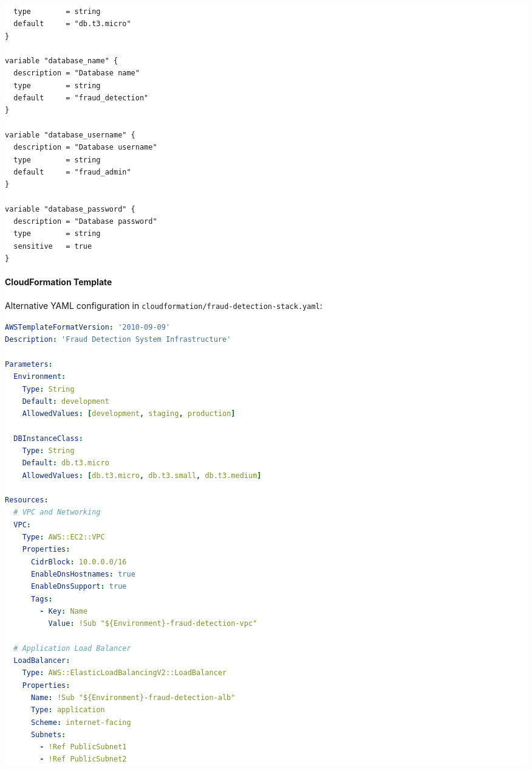 ```hcl
  type        = string
  default     = "db.t3.micro"
}

variable "database_name" {
  description = "Database name"
  type        = string
  default     = "fraud_detection"
}

variable "database_username" {
  description = "Database username"
  type        = string
  default     = "fraud_admin"
}

variable "database_password" {
  description = "Database password"
  type        = string
  sensitive   = true
}
```

#### CloudFormation Template

Alternative YAML configuration in `cloudformation/fraud-detection-stack.yaml`:

```yaml
AWSTemplateFormatVersion: '2010-09-09'
Description: 'Fraud Detection System Infrastructure'

Parameters:
  Environment:
    Type: String
    Default: development
    AllowedValues: [development, staging, production]
  
  DBInstanceClass:
    Type: String
    Default: db.t3.micro
    AllowedValues: [db.t3.micro, db.t3.small, db.t3.medium]

Resources:
  # VPC and Networking
  VPC:
    Type: AWS::EC2::VPC
    Properties:
      CidrBlock: 10.0.0.0/16
      EnableDnsHostnames: true
      EnableDnsSupport: true
      Tags:
        - Key: Name
          Value: !Sub "${Environment}-fraud-detection-vpc"

  # Application Load Balancer
  LoadBalancer:
    Type: AWS::ElasticLoadBalancingV2::LoadBalancer
    Properties:
      Name: !Sub "${Environment}-fraud-detection-alb"
      Type: application
      Scheme: internet-facing
      Subnets:
        - !Ref PublicSubnet1
        - !Ref PublicSubnet2
```